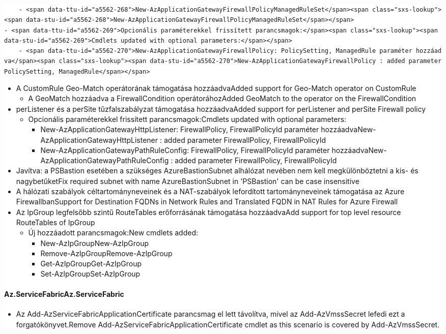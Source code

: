         - <span data-ttu-id="a5562-268">New-AzApplicationGatewayFirewallPolicyManagedRuleSet</span><span class="sxs-lookup"><span data-stu-id="a5562-268">New-AzApplicationGatewayFirewallPolicyManagedRuleSet</span></span>
    - <span data-ttu-id="a5562-269">Opcionális paraméterekkel frissített parancsmagok:</span><span class="sxs-lookup"><span data-stu-id="a5562-269">Cmdlets updated with optional parameters:</span></span>
        - <span data-ttu-id="a5562-270">New-AzApplicationGatewayFirewallPolicy: PolicySetting, ManagedRule paraméter hozzáadva</span><span class="sxs-lookup"><span data-stu-id="a5562-270">New-AzApplicationGatewayFirewallPolicy : added parameter PolicySetting, ManagedRule</span></span>
* <span data-ttu-id="a5562-271">A CustomRule Geo-Match operátorának támogatása hozzáadva</span><span class="sxs-lookup"><span data-stu-id="a5562-271">Added support for Geo-Match operator on CustomRule</span></span>
    - <span data-ttu-id="a5562-272">A GeoMatch hozzáadva a FirewallCondition operátorához</span><span class="sxs-lookup"><span data-stu-id="a5562-272">Added GeoMatch to the operator on the FirewallCondition</span></span>
* <span data-ttu-id="a5562-273">perListener és a perSite tűzfalszabályzat támogatása hozzáadva</span><span class="sxs-lookup"><span data-stu-id="a5562-273">Added support for perListener and perSite Firewall policy</span></span>
    - <span data-ttu-id="a5562-274">Opcionális paraméterekkel frissített parancsmagok:</span><span class="sxs-lookup"><span data-stu-id="a5562-274">Cmdlets updated with optional parameters:</span></span>
        - <span data-ttu-id="a5562-275">New-AzApplicationGatewayHttpListener: FirewallPolicy, FirewallPolicyId paraméter hozzáadva</span><span class="sxs-lookup"><span data-stu-id="a5562-275">New-AzApplicationGatewayHttpListener : added parameter FirewallPolicy, FirewallPolicyId</span></span>
        - <span data-ttu-id="a5562-276">New-AzApplicationGatewayPathRuleConfig: FirewallPolicy, FirewallPolicyId paraméter hozzáadva</span><span class="sxs-lookup"><span data-stu-id="a5562-276">New-AzApplicationGatewayPathRuleConfig : added parameter FirewallPolicy, FirewallPolicyId</span></span>
* <span data-ttu-id="a5562-277">Javítva: a PSBastion esetében a szükséges AzureBastionSubnet alhálózat nevében nem kell megkülönböztetni a kis- és nagybetűket</span><span class="sxs-lookup"><span data-stu-id="a5562-277">Fix required subnet with name AzureBastionSubnet in 'PSBastion' can be case insensitive</span></span>
* <span data-ttu-id="a5562-278">A hálózati szabályok céltartományneveinek és a NAT-szabályok lefordított tartományneveinek támogatása az Azure Firewallban</span><span class="sxs-lookup"><span data-stu-id="a5562-278">Support for Destination FQDNs in Network Rules and Translated FQDN in NAT Rules for Azure Firewall</span></span>
* <span data-ttu-id="a5562-279">Az IpGroup legfelsőbb szintű RouteTables erőforrásának támogatása hozzáadva</span><span class="sxs-lookup"><span data-stu-id="a5562-279">Add support for top level resource RouteTables of IpGroup</span></span>
    - <span data-ttu-id="a5562-280">Új hozzáadott parancsmagok:</span><span class="sxs-lookup"><span data-stu-id="a5562-280">New cmdlets added:</span></span>
        - <span data-ttu-id="a5562-281">New-AzIpGroup</span><span class="sxs-lookup"><span data-stu-id="a5562-281">New-AzIpGroup</span></span>
        - <span data-ttu-id="a5562-282">Remove-AzIpGroup</span><span class="sxs-lookup"><span data-stu-id="a5562-282">Remove-AzIpGroup</span></span>
        - <span data-ttu-id="a5562-283">Get-AzIpGroup</span><span class="sxs-lookup"><span data-stu-id="a5562-283">Get-AzIpGroup</span></span>
        - <span data-ttu-id="a5562-284">Set-AzIpGroup</span><span class="sxs-lookup"><span data-stu-id="a5562-284">Set-AzIpGroup</span></span>

#### <a name="azservicefabric"></a><span data-ttu-id="a5562-285">Az.ServiceFabric</span><span class="sxs-lookup"><span data-stu-id="a5562-285">Az.ServiceFabric</span></span>
* <span data-ttu-id="a5562-286">Az Add-AzServiceFabricApplicationCertificate parancsmag el lett távolítva, mivel az Add-AzVmssSecret lefedi ezt a forgatókönyvet.</span><span class="sxs-lookup"><span data-stu-id="a5562-286">Remove Add-AzServiceFabricApplicationCertificate cmdlet as this scenario is covered by Add-AzVmssSecret.</span></span>
